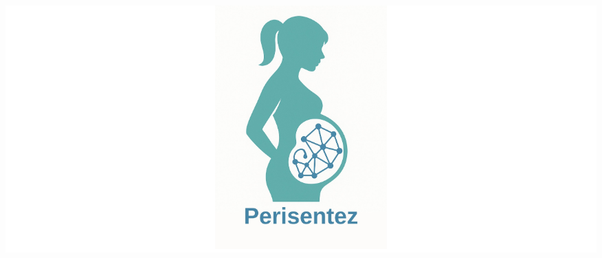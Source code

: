 <p align="center">
  <img src="https://raw.githubusercontent.com/fevziegeyurtsevenler/perisentez/main/logo.jpeg" width="250" alt="Perisentez Logo"/>
</p>
